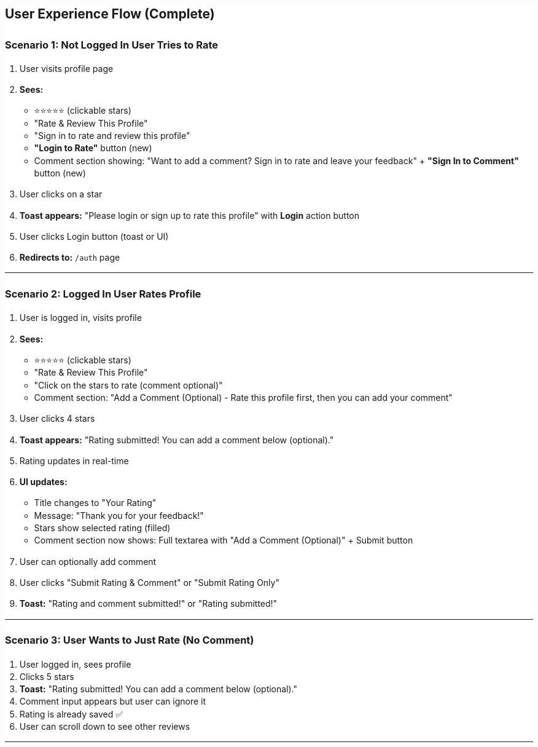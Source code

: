 
## User Experience Flow (Complete)

### Scenario 1: Not Logged In User Tries to Rate

1. User visits profile page
2. **Sees:**
   - ⭐⭐⭐⭐⭐ (clickable stars)
   - "Rate & Review This Profile"
   - "Sign in to rate and review this profile"
   - **"Login to Rate"** button (new)
   - Comment section showing: "Want to add a comment? Sign in to rate and leave your feedback" + **"Sign In to Comment"** button (new)

3. User clicks on a star
4. **Toast appears:** "Please login or sign up to rate this profile" with **Login** action button

5. User clicks Login button (toast or UI)
6. **Redirects to:** `/auth` page

---

### Scenario 2: Logged In User Rates Profile

1. User is logged in, visits profile
2. **Sees:**
   - ⭐⭐⭐⭐⭐ (clickable stars)
   - "Rate & Review This Profile"
   - "Click on the stars to rate (comment optional)"
   - Comment section: "Add a Comment (Optional) - Rate this profile first, then you can add your comment"

3. User clicks 4 stars
4. **Toast appears:** "Rating submitted! You can add a comment below (optional)."
5. Rating updates in real-time
6. **UI updates:**
   - Title changes to "Your Rating"
   - Message: "Thank you for your feedback!"
   - Stars show selected rating (filled)
   - Comment section now shows: Full textarea with "Add a Comment (Optional)" + Submit button

7. User can optionally add comment
8. User clicks "Submit Rating & Comment" or "Submit Rating Only"
9. **Toast:** "Rating and comment submitted!" or "Rating submitted!"

---

### Scenario 3: User Wants to Just Rate (No Comment)

1. User logged in, sees profile
2. Clicks 5 stars
3. **Toast:** "Rating submitted! You can add a comment below (optional)."
4. Comment input appears but user can ignore it
5. Rating is already saved ✅
6. User can scroll down to see other reviews

---